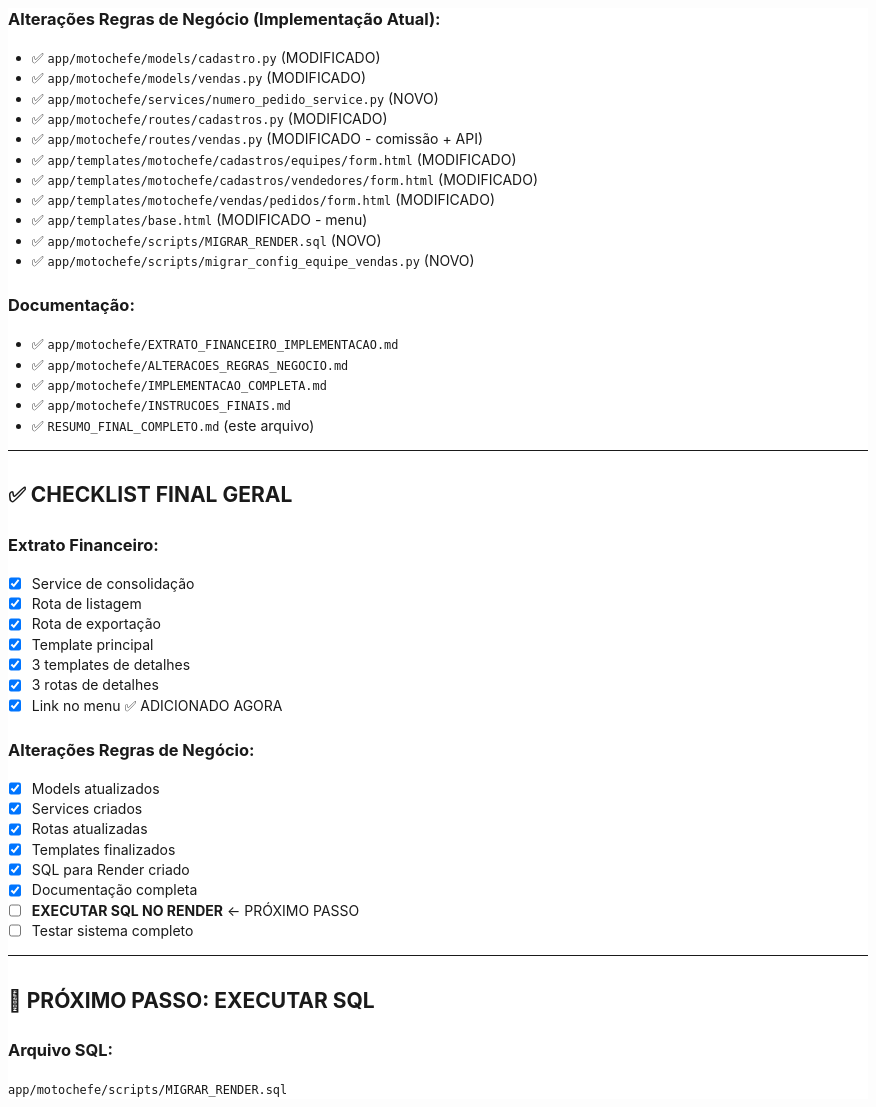 ### **Alterações Regras de Negócio (Implementação Atual):**
- ✅ `app/motochefe/models/cadastro.py` (MODIFICADO)
- ✅ `app/motochefe/models/vendas.py` (MODIFICADO)
- ✅ `app/motochefe/services/numero_pedido_service.py` (NOVO)
- ✅ `app/motochefe/routes/cadastros.py` (MODIFICADO)
- ✅ `app/motochefe/routes/vendas.py` (MODIFICADO - comissão + API)
- ✅ `app/templates/motochefe/cadastros/equipes/form.html` (MODIFICADO)
- ✅ `app/templates/motochefe/cadastros/vendedores/form.html` (MODIFICADO)
- ✅ `app/templates/motochefe/vendas/pedidos/form.html` (MODIFICADO)
- ✅ `app/templates/base.html` (MODIFICADO - menu)
- ✅ `app/motochefe/scripts/MIGRAR_RENDER.sql` (NOVO)
- ✅ `app/motochefe/scripts/migrar_config_equipe_vendas.py` (NOVO)

### **Documentação:**
- ✅ `app/motochefe/EXTRATO_FINANCEIRO_IMPLEMENTACAO.md`
- ✅ `app/motochefe/ALTERACOES_REGRAS_NEGOCIO.md`
- ✅ `app/motochefe/IMPLEMENTACAO_COMPLETA.md`
- ✅ `app/motochefe/INSTRUCOES_FINAIS.md`
- ✅ `RESUMO_FINAL_COMPLETO.md` (este arquivo)

---

## ✅ CHECKLIST FINAL GERAL

### Extrato Financeiro:
- [x] Service de consolidação
- [x] Rota de listagem
- [x] Rota de exportação
- [x] Template principal
- [x] 3 templates de detalhes
- [x] 3 rotas de detalhes
- [x] Link no menu ✅ ADICIONADO AGORA

### Alterações Regras de Negócio:
- [x] Models atualizados
- [x] Services criados
- [x] Rotas atualizadas
- [x] Templates finalizados
- [x] SQL para Render criado
- [x] Documentação completa
- [ ] **EXECUTAR SQL NO RENDER** ← PRÓXIMO PASSO
- [ ] Testar sistema completo

---

## 🎯 PRÓXIMO PASSO: EXECUTAR SQL

### **Arquivo SQL:**
```
app/motochefe/scripts/MIGRAR_RENDER.sql
```
